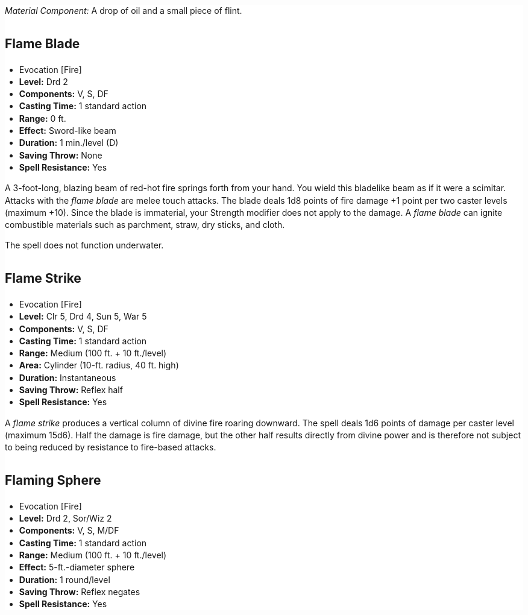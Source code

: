 *Material Component:* A drop of oil and a small piece of flint.

## Flame Blade

-   Evocation \[Fire\]
-   **Level:** Drd 2
-   **Components:** V, S, DF
-   **Casting Time:** 1 standard action
-   **Range:** 0 ft.
-   **Effect:** Sword-like beam
-   **Duration:** 1 min./level (D)
-   **Saving Throw:** None
-   **Spell Resistance:** Yes

A 3-foot-long, blazing beam of red-hot fire springs forth from your
hand. You wield this bladelike beam as if it were a scimitar. Attacks
with the *flame blade* are melee touch attacks. The blade deals 1d8
points of fire damage +1 point per two caster levels (maximum +10).
Since the blade is immaterial, your Strength modifier does not apply to
the damage. A *flame blade* can ignite combustible materials such as
parchment, straw, dry sticks, and cloth.

The spell does not function underwater.

## Flame Strike

-   Evocation \[Fire\]
-   **Level:** Clr 5, Drd 4, Sun 5, War 5
-   **Components:** V, S, DF
-   **Casting Time:** 1 standard action
-   **Range:** Medium (100 ft. + 10 ft./level)
-   **Area:** Cylinder (10-ft. radius, 40 ft. high)
-   **Duration:** Instantaneous
-   **Saving Throw:** Reflex half
-   **Spell Resistance:** Yes

A *flame strike* produces a vertical column of divine fire roaring
downward. The spell deals 1d6 points of damage per caster level (maximum
15d6). Half the damage is fire damage, but the other half results
directly from divine power and is therefore not subject to being reduced
by resistance to fire-based attacks.

## Flaming Sphere

-   Evocation \[Fire\]
-   **Level:** Drd 2, Sor/Wiz 2
-   **Components:** V, S, M/DF
-   **Casting Time:** 1 standard action
-   **Range:** Medium (100 ft. + 10 ft./level)
-   **Effect:** 5-ft.-diameter sphere
-   **Duration:** 1 round/level
-   **Saving Throw:** Reflex negates
-   **Spell Resistance:** Yes
